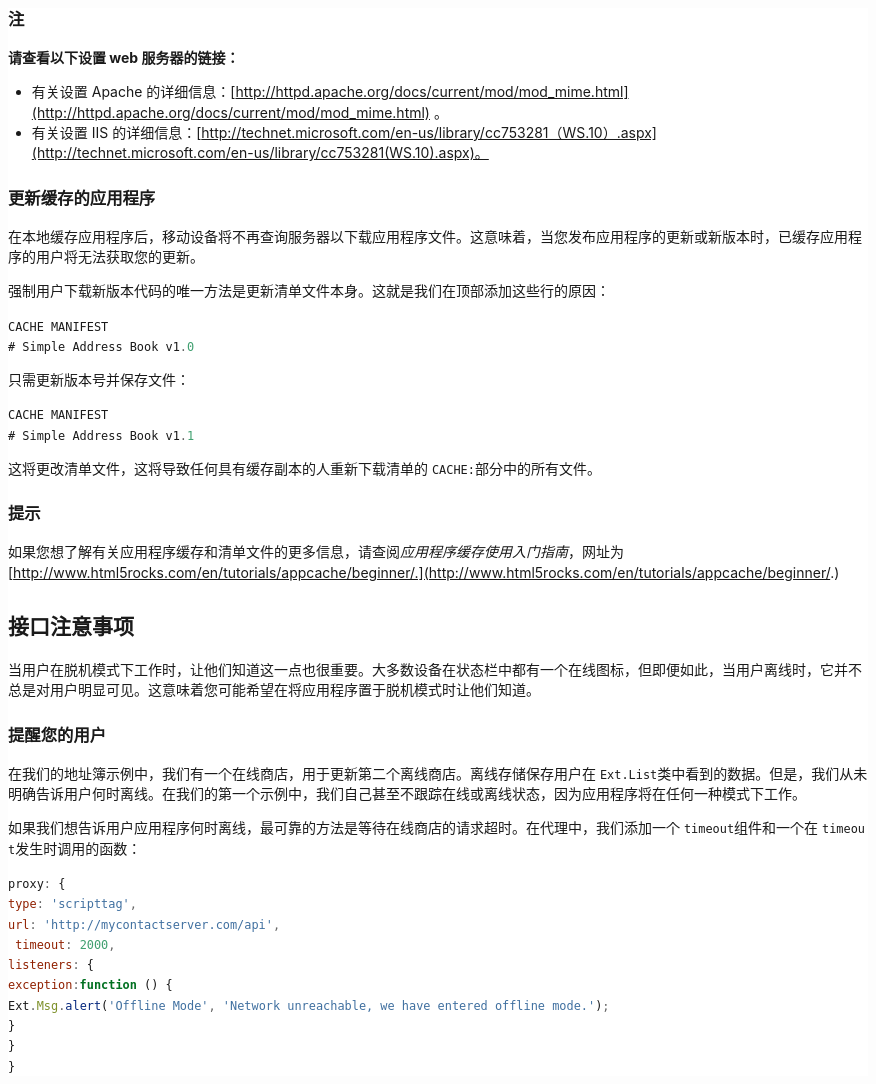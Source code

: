 ### 注

**请查看以下设置 web 服务器的链接：**

*   有关设置 Apache 的详细信息：[http://httpd.apache.org/docs/current/mod/mod_mime.html](http://httpd.apache.org/docs/current/mod/mod_mime.html) 。
*   有关设置 IIS 的详细信息：[http://technet.microsoft.com/en-us/library/cc753281（WS.10）.aspx](http://technet.microsoft.com/en-us/library/cc753281(WS.10).aspx)。

### 更新缓存的应用程序

在本地缓存应用程序后，移动设备将不再查询服务器以下载应用程序文件。这意味着，当您发布应用程序的更新或新版本时，已缓存应用程序的用户将无法获取您的更新。

强制用户下载新版本代码的唯一方法是更新清单文件本身。这就是我们在顶部添加这些行的原因：

```js
CACHE MANIFEST
# Simple Address Book v1.0

```

只需更新版本号并保存文件：

```js
CACHE MANIFEST
# Simple Address Book v1.1

```

这将更改清单文件，这将导致任何具有缓存副本的人重新下载清单的 `CACHE:`部分中的所有文件。

### 提示

如果您想了解有关应用程序缓存和清单文件的更多信息，请查阅*应用程序缓存使用入门指南*，网址为[http://www.html5rocks.com/en/tutorials/appcache/beginner/.](http://www.html5rocks.com/en/tutorials/appcache/beginner/.)

## 接口注意事项

当用户在脱机模式下工作时，让他们知道这一点也很重要。大多数设备在状态栏中都有一个在线图标，但即便如此，当用户离线时，它并不总是对用户明显可见。这意味着您可能希望在将应用程序置于脱机模式时让他们知道。

### 提醒您的用户

在我们的地址簿示例中，我们有一个在线商店，用于更新第二个离线商店。离线存储保存用户在 `Ext.List`类中看到的数据。但是，我们从未明确告诉用户何时离线。在我们的第一个示例中，我们自己甚至不跟踪在线或离线状态，因为应用程序将在任何一种模式下工作。

如果我们想告诉用户应用程序何时离线，最可靠的方法是等待在线商店的请求超时。在代理中，我们添加一个 `timeout`组件和一个在 `timeout`发生时调用的函数：

```js
proxy: {
type: 'scripttag',
url: 'http://mycontactserver.com/api',
 timeout: 2000,
listeners: {
exception:function () {
Ext.Msg.alert('Offline Mode', 'Network unreachable, we have entered offline mode.');
}
} 
}

```
